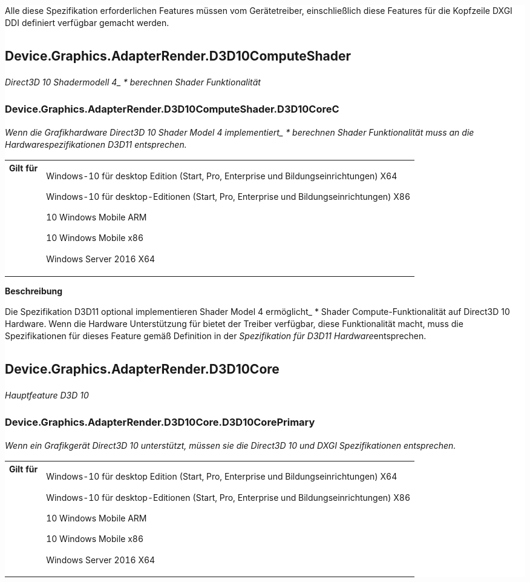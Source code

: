 Alle diese Spezifikation erforderlichen Features müssen vom Gerätetreiber, einschließlich diese Features für die Kopfzeile DXGI DDI definiert verfügbar gemacht werden. 

 

<a name="device.graphics.adapterrender.d3d10computeshader"></a>
## <a name="devicegraphicsadapterrenderd3d10computeshader"></a>Device.Graphics.AdapterRender.D3D10ComputeShader

*Direct3D 10 Shadermodell 4\_ \* berechnen Shader Funktionalität*

### <a name="devicegraphicsadapterrenderd3d10computeshaderd3d10corec"></a>Device.Graphics.AdapterRender.D3D10ComputeShader.D3D10CoreC

*Wenn die Grafikhardware Direct3D 10 Shader Model 4 implementiert\_ \* berechnen Shader Funktionalität muss an die Hardwarespezifikationen D3D11 entsprechen.*

<table>
<tr>
<th>Gilt für</th>
<td>
<p>Windows-10 für desktop Edition (Start, Pro, Enterprise und Bildungseinrichtungen) X64</p>
<p>Windows-10 für desktop-Editionen (Start, Pro, Enterprise und Bildungseinrichtungen) X86</p>
<p>10 Windows Mobile ARM</p>
<p>10 Windows Mobile x86</p>
<p>Windows Server 2016 X64</p>
</td></tr></table>

**Beschreibung**

Die Spezifikation D3D11 optional implementieren Shader Model 4 ermöglicht\_ \* Shader Compute-Funktionalität auf Direct3D 10 Hardware.   Wenn die Hardware Unterstützung für bietet der Treiber verfügbar, diese Funktionalität macht, muss die Spezifikationen für dieses Feature gemäß Definition in der *Spezifikation für D3D11 Hardware*entsprechen. 

<a name="device.graphics.adapterrender.d3d10core"></a>
## <a name="devicegraphicsadapterrenderd3d10core"></a>Device.Graphics.AdapterRender.D3D10Core

*Hauptfeature D3D 10*

### <a name="devicegraphicsadapterrenderd3d10cored3d10coreprimary"></a>Device.Graphics.AdapterRender.D3D10Core.D3D10CorePrimary

*Wenn ein Grafikgerät Direct3D 10 unterstützt, müssen sie die Direct3D 10 und DXGI Spezifikationen entsprechen.*

<table>
<tr>
<th>Gilt für</th>
<td>
<p>Windows-10 für desktop Edition (Start, Pro, Enterprise und Bildungseinrichtungen) X64</p>
<p>Windows-10 für desktop-Editionen (Start, Pro, Enterprise und Bildungseinrichtungen) X86</p>
<p>10 Windows Mobile ARM</p>
<p>10 Windows Mobile x86</p>
<p>Windows Server 2016 X64</p>
</td></tr></table>
